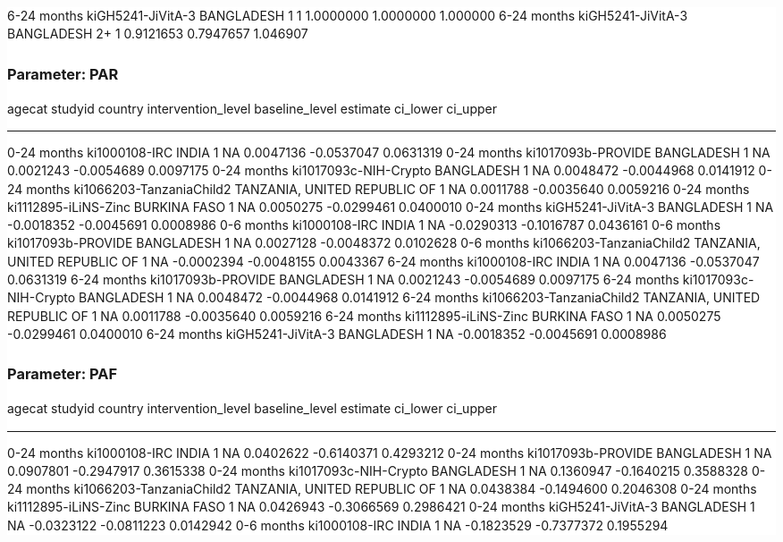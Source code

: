 6-24 months   kiGH5241-JiVitA-3          BANGLADESH                     1                    1                 1.0000000   1.0000000   1.000000
6-24 months   kiGH5241-JiVitA-3          BANGLADESH                     2+                   1                 0.9121653   0.7947657   1.046907


### Parameter: PAR


agecat        studyid                    country                        intervention_level   baseline_level      estimate     ci_lower    ci_upper
------------  -------------------------  -----------------------------  -------------------  ---------------  -----------  -----------  ----------
0-24 months   ki1000108-IRC              INDIA                          1                    NA                 0.0047136   -0.0537047   0.0631319
0-24 months   ki1017093b-PROVIDE         BANGLADESH                     1                    NA                 0.0021243   -0.0054689   0.0097175
0-24 months   ki1017093c-NIH-Crypto      BANGLADESH                     1                    NA                 0.0048472   -0.0044968   0.0141912
0-24 months   ki1066203-TanzaniaChild2   TANZANIA, UNITED REPUBLIC OF   1                    NA                 0.0011788   -0.0035640   0.0059216
0-24 months   ki1112895-iLiNS-Zinc       BURKINA FASO                   1                    NA                 0.0050275   -0.0299461   0.0400010
0-24 months   kiGH5241-JiVitA-3          BANGLADESH                     1                    NA                -0.0018352   -0.0045691   0.0008986
0-6 months    ki1000108-IRC              INDIA                          1                    NA                -0.0290313   -0.1016787   0.0436161
0-6 months    ki1017093b-PROVIDE         BANGLADESH                     1                    NA                 0.0027128   -0.0048372   0.0102628
0-6 months    ki1066203-TanzaniaChild2   TANZANIA, UNITED REPUBLIC OF   1                    NA                -0.0002394   -0.0048155   0.0043367
6-24 months   ki1000108-IRC              INDIA                          1                    NA                 0.0047136   -0.0537047   0.0631319
6-24 months   ki1017093b-PROVIDE         BANGLADESH                     1                    NA                 0.0021243   -0.0054689   0.0097175
6-24 months   ki1017093c-NIH-Crypto      BANGLADESH                     1                    NA                 0.0048472   -0.0044968   0.0141912
6-24 months   ki1066203-TanzaniaChild2   TANZANIA, UNITED REPUBLIC OF   1                    NA                 0.0011788   -0.0035640   0.0059216
6-24 months   ki1112895-iLiNS-Zinc       BURKINA FASO                   1                    NA                 0.0050275   -0.0299461   0.0400010
6-24 months   kiGH5241-JiVitA-3          BANGLADESH                     1                    NA                -0.0018352   -0.0045691   0.0008986


### Parameter: PAF


agecat        studyid                    country                        intervention_level   baseline_level      estimate     ci_lower    ci_upper
------------  -------------------------  -----------------------------  -------------------  ---------------  -----------  -----------  ----------
0-24 months   ki1000108-IRC              INDIA                          1                    NA                 0.0402622   -0.6140371   0.4293212
0-24 months   ki1017093b-PROVIDE         BANGLADESH                     1                    NA                 0.0907801   -0.2947917   0.3615338
0-24 months   ki1017093c-NIH-Crypto      BANGLADESH                     1                    NA                 0.1360947   -0.1640215   0.3588328
0-24 months   ki1066203-TanzaniaChild2   TANZANIA, UNITED REPUBLIC OF   1                    NA                 0.0438384   -0.1494600   0.2046308
0-24 months   ki1112895-iLiNS-Zinc       BURKINA FASO                   1                    NA                 0.0426943   -0.3066569   0.2986421
0-24 months   kiGH5241-JiVitA-3          BANGLADESH                     1                    NA                -0.0323122   -0.0811223   0.0142942
0-6 months    ki1000108-IRC              INDIA                          1                    NA                -0.1823529   -0.7377372   0.1955294